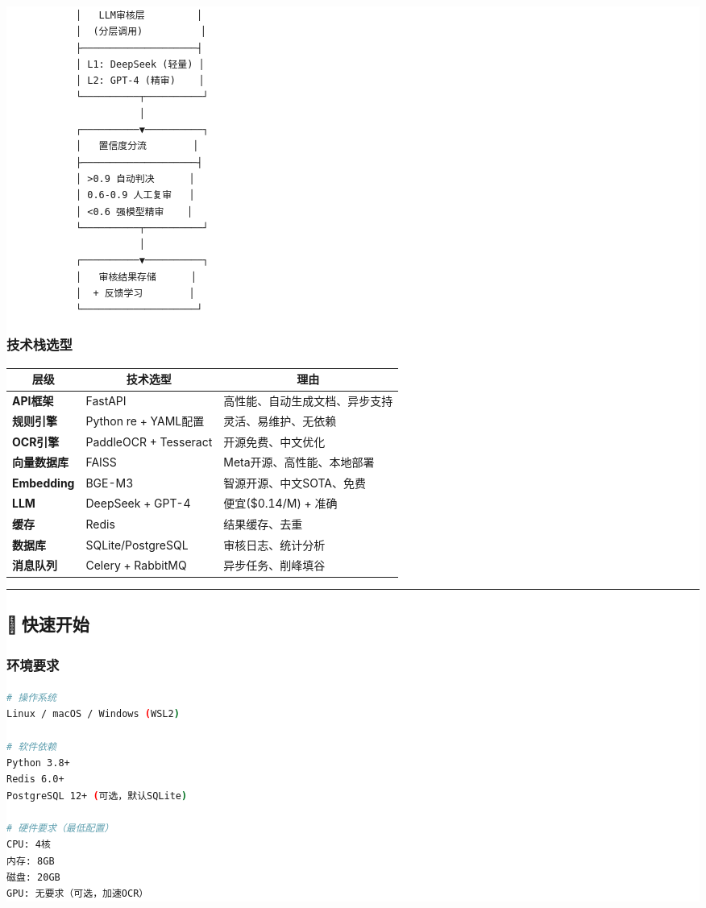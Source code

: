 ```
            │   LLM审核层         │
            │  (分层调用)          │
            ├────────────────────┤
            │ L1: DeepSeek (轻量) │
            │ L2: GPT-4 (精审)    │
            └──────────┬──────────┘
                       │
            ┌──────────▼──────────┐
            │   置信度分流        │
            ├────────────────────┤
            │ >0.9 自动判决      │
            │ 0.6-0.9 人工复审   │
            │ <0.6 强模型精审    │
            └──────────┬──────────┘
                       │
            ┌──────────▼──────────┐
            │   审核结果存储      │
            │  + 反馈学习        │
            └────────────────────┘
```

### 技术栈选型

| 层级 | 技术选型 | 理由 |
|-----|---------|------|
| **API框架** | FastAPI | 高性能、自动生成文档、异步支持 |
| **规则引擎** | Python re + YAML配置 | 灵活、易维护、无依赖 |
| **OCR引擎** | PaddleOCR + Tesseract | 开源免费、中文优化 |
| **向量数据库** | FAISS | Meta开源、高性能、本地部署 |
| **Embedding** | BGE-M3 | 智源开源、中文SOTA、免费 |
| **LLM** | DeepSeek + GPT-4 | 便宜($0.14/M) + 准确 |
| **缓存** | Redis | 结果缓存、去重 |
| **数据库** | SQLite/PostgreSQL | 审核日志、统计分析 |
| **消息队列** | Celery + RabbitMQ | 异步任务、削峰填谷 |

---

## 🚀 快速开始

### 环境要求
```bash
# 操作系统
Linux / macOS / Windows (WSL2)

# 软件依赖
Python 3.8+
Redis 6.0+
PostgreSQL 12+ (可选，默认SQLite)

# 硬件要求（最低配置）
CPU: 4核
内存: 8GB
磁盘: 20GB
GPU: 无要求（可选，加速OCR）
```

